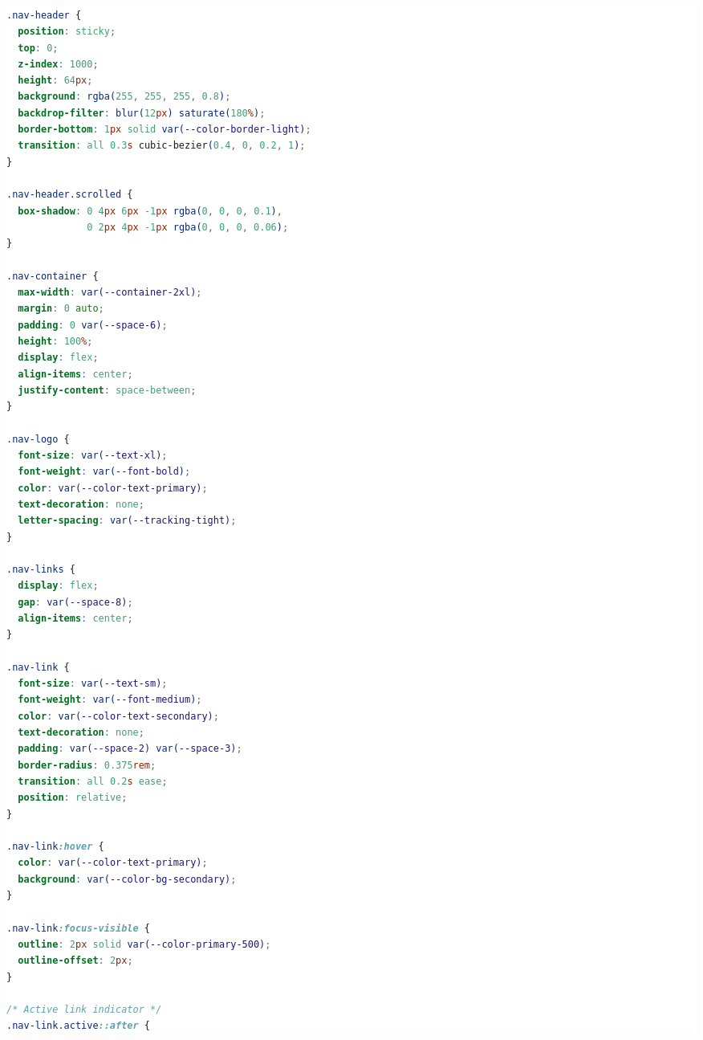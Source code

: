 ```css
.nav-header {
  position: sticky;
  top: 0;
  z-index: 1000;
  height: 64px;
  background: rgba(255, 255, 255, 0.8);
  backdrop-filter: blur(12px) saturate(180%);
  border-bottom: 1px solid var(--color-border-light);
  transition: all 0.3s cubic-bezier(0.4, 0, 0.2, 1);
}

.nav-header.scrolled {
  box-shadow: 0 4px 6px -1px rgba(0, 0, 0, 0.1),
              0 2px 4px -1px rgba(0, 0, 0, 0.06);
}

.nav-container {
  max-width: var(--container-2xl);
  margin: 0 auto;
  padding: 0 var(--space-6);
  height: 100%;
  display: flex;
  align-items: center;
  justify-content: space-between;
}

.nav-logo {
  font-size: var(--text-xl);
  font-weight: var(--font-bold);
  color: var(--color-text-primary);
  text-decoration: none;
  letter-spacing: var(--tracking-tight);
}

.nav-links {
  display: flex;
  gap: var(--space-8);
  align-items: center;
}

.nav-link {
  font-size: var(--text-sm);
  font-weight: var(--font-medium);
  color: var(--color-text-secondary);
  text-decoration: none;
  padding: var(--space-2) var(--space-3);
  border-radius: 0.375rem;
  transition: all 0.2s ease;
  position: relative;
}

.nav-link:hover {
  color: var(--color-text-primary);
  background: var(--color-bg-secondary);
}

.nav-link:focus-visible {
  outline: 2px solid var(--color-primary-500);
  outline-offset: 2px;
}

/* Active link indicator */
.nav-link.active::after {
```